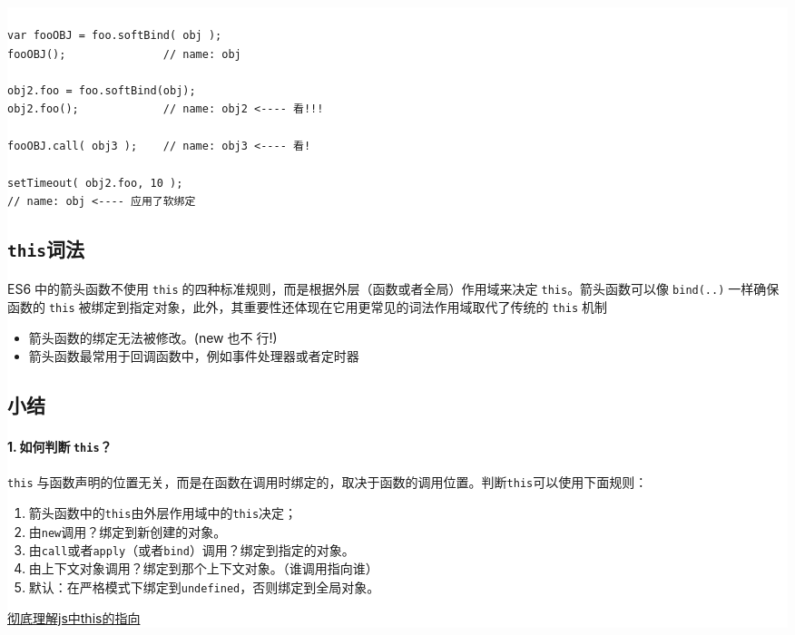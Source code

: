 ```
    
var fooOBJ = foo.softBind( obj );
fooOBJ();               // name: obj

obj2.foo = foo.softBind(obj);
obj2.foo();             // name: obj2 <---- 看!!!

fooOBJ.call( obj3 );    // name: obj3 <---- 看! 

setTimeout( obj2.foo, 10 );
// name: obj <---- 应用了软绑定
```

## `this`词法

ES6 中的箭头函数不使用 `this` 的四种标准规则，而是根据外层（函数或者全局）作用域来决定 `this`。箭头函数可以像 `bind(..)` 一样确保函数的 `this` 被绑定到指定对象，此外，其重要性还体现在它用更常见的词法作用域取代了传统的 `this` 机制
- 箭头函数的绑定无法被修改。(new 也不 行!)
- 箭头函数最常用于回调函数中，例如事件处理器或者定时器

## 小结

#### 1. 如何判断 `this`？

`this` 与函数声明的位置无关，而是在函数在调用时绑定的，取决于函数的调用位置。判断`this`可以使用下面规则：

1. 箭头函数中的`this`由外层作用域中的`this`决定；
2. 由`new`调用？绑定到新创建的对象。
3. 由`call`或者`apply`（或者`bind`）调用？绑定到指定的对象。
4. 由上下文对象调用？绑定到那个上下文对象。（谁调用指向谁）
5. 默认：在严格模式下绑定到`undefined`，否则绑定到全局对象。

[彻底理解js中this的指向](http://web.jobbole.com/85198/)
